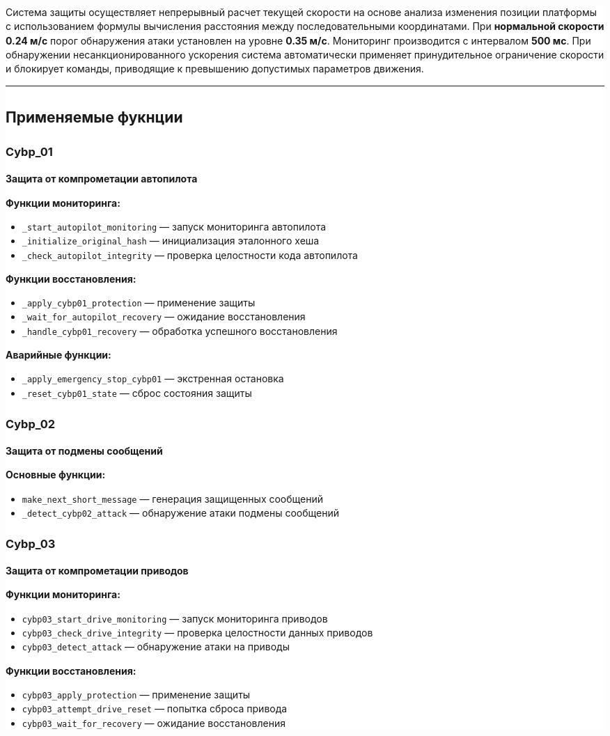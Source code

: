 Система защиты осуществляет непрерывный расчет текущей скорости на основе анализа изменения позиции платформы с использованием формулы вычисления расстояния между последовательными координатами. При **нормальной скорости 0.24 м/с** порог обнаружения атаки установлен на уровне **0.35 м/с**. Мониторинг производится с интервалом **500 мс**. При обнаружении несанкционированного ускорения система автоматически применяет принудительное ограничение скорости и блокирует команды, приводящие к превышению допустимых параметров движения.

---

## Применяемые фукнции

### Cybp_01

**Защита от компрометации автопилота**

**Функции мониторинга:**

* `_start_autopilot_monitoring` — запуск мониторинга автопилота
* `_initialize_original_hash` — инициализация эталонного хеша
* `_check_autopilot_integrity` — проверка целостности кода автопилота

**Функции восстановления:**

* `_apply_cybp01_protection` — применение защиты
* `_wait_for_autopilot_recovery` — ожидание восстановления
* `_handle_cybp01_recovery` — обработка успешного восстановления

**Аварийные функции:**

* `_apply_emergency_stop_cybp01` — экстренная остановка
* `_reset_cybp01_state` — сброс состояния защиты

### Cybp_02

**Защита от подмены сообщений**

**Основные функции:**

* `make_next_short_message` — генерация защищенных сообщений
* `_detect_cybp02_attack` — обнаружение атаки подмены сообщений

### Cybp_03

**Защита от компрометации приводов**

**Функции мониторинга:**

* `cybp03_start_drive_monitoring` — запуск мониторинга приводов
* `cybp03_check_drive_integrity` — проверка целостности данных приводов
* `cybp03_detect_attack` — обнаружение атаки на приводы

**Функции восстановления:**

* `cybp03_apply_protection` — применение защиты
* `cybp03_attempt_drive_reset` — попытка сброса привода
* `cybp03_wait_for_recovery` — ожидание восстановления
